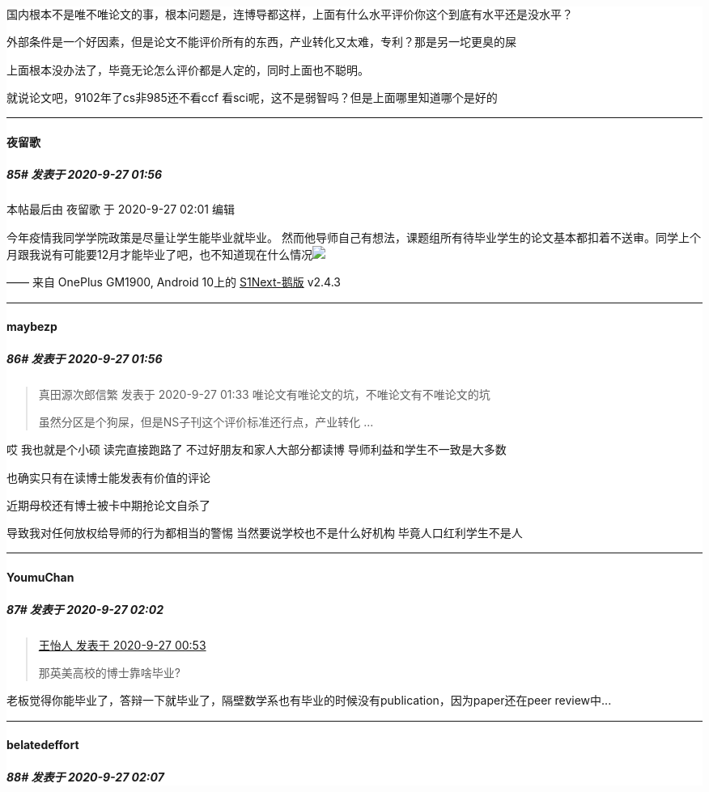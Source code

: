 
国内根本不是唯不唯论文的事，根本问题是，连博导都这样，上面有什么水平评价你这个到底有水平还是没水平？

外部条件是一个好因素，但是论文不能评价所有的东西，产业转化又太难，专利？那是另一坨更臭的屎

上面根本没办法了，毕竟无论怎么评价都是人定的，同时上面也不聪明。

就说论文吧，9102年了cs非985还不看ccf 看sci呢，这不是弱智吗？但是上面哪里知道哪个是好的


-----

####  夜留歌  
##### 85#       发表于 2020-9-27 01:56


 本帖最后由 夜留歌 于 2020-9-27 02:01 编辑 

今年疫情我同学学院政策是尽量让学生能毕业就毕业。
然而他导师自己有想法，课题组所有待毕业学生的论文基本都扣着不送审。同学上个月跟我说有可能要12月才能毕业了吧，也不知道现在什么情况<img src="https://static.saraba1st.com/image/smiley/face2017/068.png" referrerpolicy="no-referrer">

—— 来自 OnePlus GM1900, Android 10上的 [S1Next-鹅版](https://github.com/ykrank/S1-Next/releases) v2.4.3


-----

####  maybezp  
##### 86#       发表于 2020-9-27 01:56


<blockquote>真田源次郎信繁 发表于 2020-9-27 01:33
唯论文有唯论文的坑，不唯论文有不唯论文的坑

虽然分区是个狗屎，但是NS子刊这个评价标准还行点，产业转化 ...</blockquote>
哎 我也就是个小硕 读完直接跑路了 不过好朋友和家人大部分都读博 导师利益和学生不一致是大多数


也确实只有在读博士能发表有价值的评论


近期母校还有博士被卡中期抢论文自杀了

导致我对任何放权给导师的行为都相当的警惕 当然要说学校也不是什么好机构 毕竟人口红利学生不是人


-----

####  YoumuChan  
##### 87#       发表于 2020-9-27 02:02


<blockquote><a href="httphttps://bbs.saraba1st.com/2b/forum.php?mod=redirect&amp;goto=findpost&amp;pid=48867387&amp;ptid=1962047" target="_blank">王怡人 发表于 2020-9-27 00:53</a>

那英美高校的博士靠啥毕业?</blockquote>
老板觉得你能毕业了，答辩一下就毕业了，隔壁数学系也有毕业的时候没有publication，因为paper还在peer review中...


-----

####  belatedeffort  
##### 88#       发表于 2020-9-27 02:07
